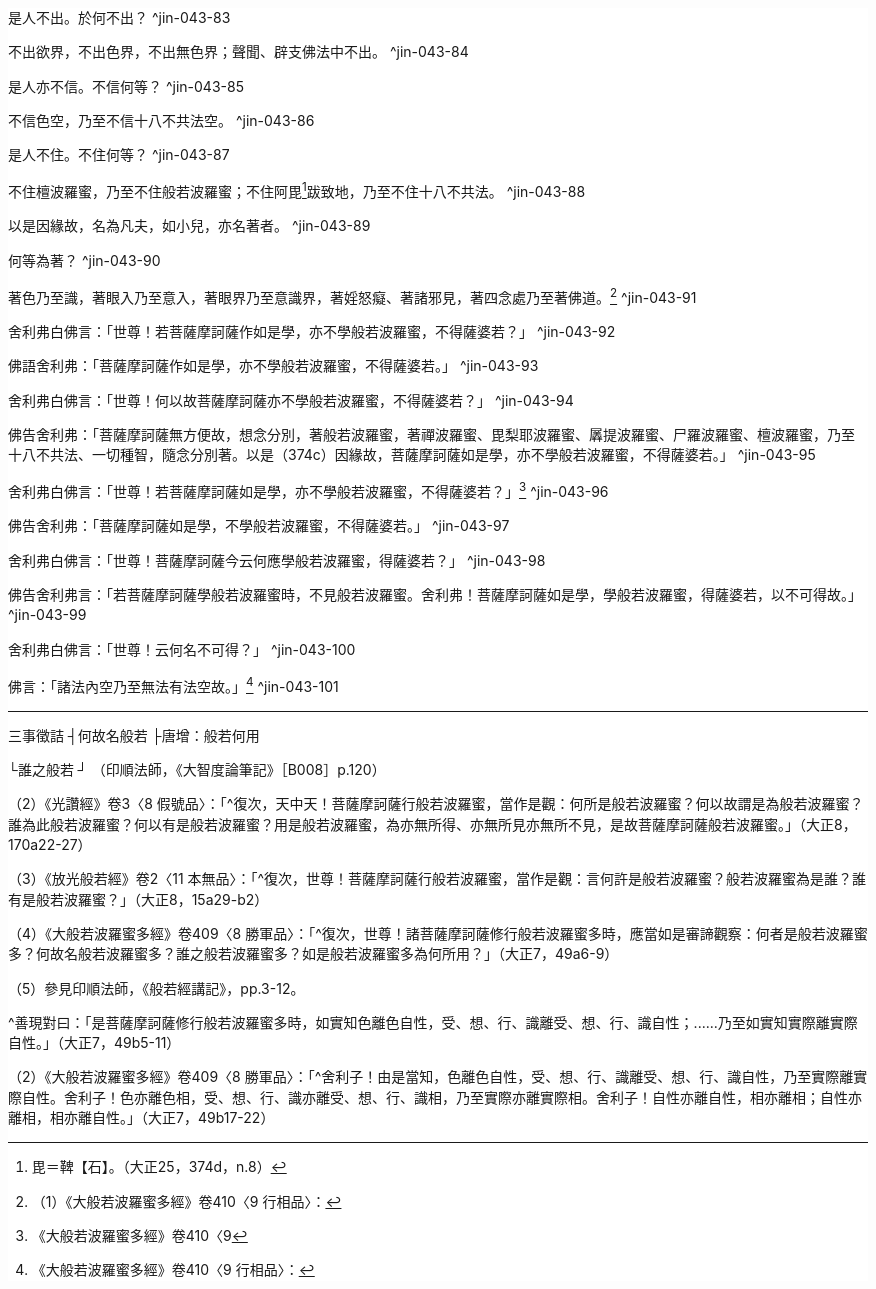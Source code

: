 是人不出。於何不出？ ^jin-043-83

不出欲界，不出色界，不出無色界；聲聞、辟支佛法中不出。 ^jin-043-84

是人亦不信。不信何等？ ^jin-043-85

不信色空，乃至不信十八不共法空。 ^jin-043-86

是人不住。不住何等？ ^jin-043-87

不住檀波羅蜜，乃至不住般若波羅蜜；不住阿毘[^106]跋致地，乃至不住十八不共法。 ^jin-043-88

以是因緣故，名為凡夫，如小兒，亦名著者。 ^jin-043-89

何等為著？ ^jin-043-90

著色乃至識，著眼入乃至意入，著眼界乃至意識界，著婬怒癡、著諸邪見，著四念處乃至著佛道。[^107] ^jin-043-91

舍利弗白佛言：「世尊！若菩薩摩訶薩作如是學，亦不學般若波羅蜜，不得薩婆若？」 ^jin-043-92

佛語舍利弗：「菩薩摩訶薩作如是學，亦不學般若波羅蜜，不得薩婆若。」 ^jin-043-93

舍利弗白佛言：「世尊！何以故菩薩摩訶薩亦不學般若波羅蜜，不得薩婆若？」 ^jin-043-94

佛告舍利弗：「菩薩摩訶薩無方便故，想念分別，著般若波羅蜜，著禪波羅蜜、毘梨耶波羅蜜、羼提波羅蜜、尸羅波羅蜜、檀波羅蜜，乃至十八不共法、一切種智，隨念分別著。以是（374c）因緣故，菩薩摩訶薩如是學，亦不學般若波羅蜜，不得薩婆若。」 ^jin-043-95

舍利弗白佛言：「世尊！若菩薩摩訶薩如是學，亦不學般若波羅蜜，不得薩婆若？」[^108] ^jin-043-96

佛告舍利弗：「菩薩摩訶薩如是學，不學般若波羅蜜，不得薩婆若。」 ^jin-043-97

舍利弗白佛言：「世尊！菩薩摩訶薩今云何應學般若波羅蜜，得薩婆若？」 ^jin-043-98

佛告舍利弗言：「若菩薩摩訶薩學般若波羅蜜時，不見般若波羅蜜。舍利弗！菩薩摩訶薩如是學，學般若波羅蜜，得薩婆若，以不可得故。」 ^jin-043-99

舍利弗白佛言：「世尊！云何名不可得？」 ^jin-043-100

佛言：「諸法內空乃至無法有法空故。」[^109] ^jin-043-101

---

[^1]: 〈9
集散品〉「就空門破諸法顯般若」中，又分三門：一、謙讓門，二、不住門，三、思惟門。前二門參見《大智度論》卷42，第三思惟門參見《大智度論》卷43。

[^2]: （1） ┌何者是般若 ┐

三事徵詰 ┤何故名般若 ├唐增：般若何用

└誰之般若 ┘ （印順法師，《大智度論筆記》［B008］p.120）

（2）《光讚經》卷3〈8
假號品〉：「^復次，天中天！菩薩摩訶薩行般若波羅蜜，當作是觀：何所是般若波羅蜜？何以故謂是為般若波羅蜜？誰為此般若波羅蜜？何以有是般若波羅蜜？用是般若波羅蜜，為亦無所得、亦無所見亦無所不見，是故菩薩摩訶薩般若波羅蜜。」（大正8，170a22-27）

（3）《放光般若經》卷2〈11
本無品〉：「^復次，世尊！菩薩摩訶薩行般若波羅蜜，當作是觀：言何許是般若波羅蜜？般若波羅蜜為是誰？誰有是般若波羅蜜？」（大正8，15a29-b2）

（4）《大般若波羅蜜多經》卷409〈8
勝軍品〉：「^復次，世尊！諸菩薩摩訶薩修行般若波羅蜜多時，應當如是審諦觀察：何者是般若波羅蜜多？何故名般若波羅蜜多？誰之般若波羅蜜多？如是般若波羅蜜多為何所用？」（大正7，49a6-9）

（5）參見印順法師，《般若經講記》，pp.3-12。

[^3]: 《大般若波羅蜜多經》卷409〈8 勝軍品〉：

^善現對曰：「是菩薩摩訶薩修行般若波羅蜜多時，如實知色離色自性，受、想、行、識離受、想、行、識自性；......乃至如實知實際離實際自性。」（大正7，49b5-11）

[^4]: （1）離（遠離）：相離，性離。（印順法師，《大智度論筆記》〔D008〕p.250）

（2）《大般若波羅蜜多經》卷409〈8
勝軍品〉：「^舍利子！由是當知，色離色自性，受、想、行、識離受、想、行、識自性，乃至實際離實際自性。舍利子！色亦離色相，受、想、行、識亦離受、想、行、識相，乃至實際亦離實際相。舍利子！自性亦離自性，相亦離相；自性亦離相，相亦離自性。」（大正7，49b17-22）


[^5]: 《大般若波羅蜜多經》卷409〈8 勝軍品〉：
[^6]: （1） ┌身清淨
[^7]: 世界＝國土【石】。（大正25，370d，n.4）
[^8]: 《大般若波羅蜜多經》卷409〈8 勝軍品〉：
[^9]: 「就空門破諸法顯般若」中，須菩提以三門說般若：一、謙讓門，二、不住門，三、思惟門。前二門參見《大智度論》卷42。
[^10]: 參見《大智度論》卷42〈9
[^11]: 《大智度論》卷54（大正25，443b29-c4）、卷55（454a19-26）、卷83（644c7-10）。
[^12]: 般若：是法實相，不可破壞，有佛無佛法相常住，非諸人作。（印順法師，《大智度論筆記》［E002］p.287）
[^13]: 《大智度論》卷65（大正25，515c15-16，516c8-10）、卷91（703c20-21）。
[^14]: 般若是中道 ┬常邊，無常邊
[^15]: 般若：離是二邊而行中道。（印順法師，《大智度論筆記》〔E002〕p.287）
[^16]: （1）般若：離有無非有無，不墮愚癡，能有善道。（印順法師，《大智度論筆記》［E002］p.288）
[^17]: 般若是中道 ┬有、無、非有非無。
[^18]: （1）無所有、不可得：空故無所有，無常等觀求無定相故不可得。十八空故。（印順法師，《大智度論筆記》［D015］p.258）
[^19]: 參見《摩訶般若波羅蜜經》卷3〈9 集散品〉（大正8，236b16-19）。
[^20]: 般若：無所有，不可得。（印順法師，《大智度論筆記》〔E002〕p.288）
[^21]: ┌不可取故
[^22]: （秦言智慧）四字夾註＝（秦言智慧）四字本文【宋】【元】【明】【宮】【聖】。（大正25，370d，n.10）
[^23]: 《大智度論》卷47（大正25，400b11-12）、卷58（大正25，472b2-4）、卷62（大正25，497c3-5）。
[^24]: 智慧得名般若 ┬一、 實相能生智慧，果中說因，名為般若。
[^25]: （1）參見《正觀》（6），p.116：《大智度論》卷43（大正25，370a21-24）。
[^26]: 因中說果，果中說因。（印順法師，《大智度論筆記》［C031］p.234）
[^27]: 實相：生智慧（觀）。（印順法師，《大智度論筆記》〔D006〕p.247）
[^28]: 〔入〕－【宮】【石】。（大正25，370d，n.16）
[^29]: 直＝具【宋】【元】【明】【宮】【聖】。（大正25，370d，n.17）
[^30]: 知＝智【宋】【元】【明】【宮】【聖】。（大正25，370d，n.18）
[^31]: 入不二法門：不分別因果、緣智、內外、此彼，一相、無相。（此是現證實覺時相也）。（印順法師，《大智度論筆記》〔D016〕p.259）
[^32]: 世間┌一者、 世俗巧便┬─罪垢不淨欺誑智慧......... ┬......
[^33]: （1）般若：清淨無所有，饒益諸眾生。（印順法師，《大智度論筆記》〔D003〕p.242）
[^34]: 大小差別：小慧無大慈悲、不益一切，大慧反此。（印順法師，《大智度論筆記》〔D009〕p.250）
[^35]: （1） ┌智慧 ┐
[^36]: （1）二諦：第一義無我，世諦說般若屬菩薩。（印順法師，《大智度論筆記》〔D016〕p.260）
[^37]: 二諦：第一義──無我、無我所相，諸法但空，因緣和合相續生。（印順法師，《大智度論筆記》［D016］p.260）
[^38]: （1） ┌不屬凡夫──凡夫不淨，不樂般若
[^39]: （1）世諦說般若波羅蜜屬菩薩。（印順法師《大智度論筆記》［D016］p.260）
[^40]: （1）參見《大智度論》卷83（大正25，643b5-6）、卷82（大正25，636b11-19）、卷11（大正25，139c8-10）、卷58（大正25，471b7-15）。
[^41]: 不離：常行。（印順法師，《大智度論筆記》〔D011〕p.254）
[^42]: 離性：法中無法相，虛誑無所有。（印順法師，《大智度論筆記》〔D008〕p.250）
[^43]: 案：即心、身、相三種清淨。
[^44]: 法性生身：破虛誑取相之法乃得。化生。
[^45]: 處＝受【聖】。（大正25，371d，n.4）
[^46]: 釋疑：法身何貪不滅疑。（印順法師，《大智度論筆記》〔D019］p.262）
[^47]: 得法性生身，二緣不取涅槃 ┬1、見佛供養心無厭故
[^48]: 參見《大智度論》卷37（大正25，333b17-28）、卷29（275b29-c2）、卷38（338c18-24）。
[^49]: （大智......十）十字＝（釋行相品第十）六字【明】，（大智度第十品行相品）九字【宮】，（釋第十品）四字【聖】，（摩訶般若波羅蜜品第十相行品）十三字【石】。（大正25，371d，n.6）
[^50]: 《大智度論》卷43〈10
[^51]: 《大般若波羅蜜多經》卷409〈9
[^52]: 至＋（行）【宋】【元】【明】【宮】。（大正25，371d，n.8）
[^53]: 《大智度論疏》卷17：「^於色上受念，即是忘解。」（卍新續藏46，869b24）
[^54]: 《大般若波羅蜜多經》卷409〈9
[^55]: （1）《大般若波羅蜜多經》卷409〈9
[^56]: （1）〔行〕－【宋】【元】【明】【宮】【聖】【石】。（大正25，372d，n.1）
[^57]: 《大般若波羅蜜多經》卷409〈9
[^58]: 釋疑：取捨行道，云何無相疑。（印順法師，《大智度論筆記》〔D019〕p.263）
[^59]: 初學、久學別：取相為初學，無相為修行。（印順法師，《大智度論筆記》〔D017〕p.261）
[^60]: （1）無相 ┬無相破諸善法
[^61]: 舉頗梨珠喻：隨前色變，自無定色。法無定相，隨心為異。（印順法師，《大智度論筆記》［D018］p.261）
[^62]: （1）心性常淨：唯識觀。（印順法師，《大智度論筆記》〔C014〕p.210）
[^63]: （1）三解脫門 ┬除虛妄相
[^64]: 一＋（異）【元】【明】【石】。（大正25，372d，n.10）
[^65]: （1）二種常 ┬住百千萬億歲等，然後歸滅
[^66]: （1）二種無常 ┬念念滅，諸有為法，不過一念───久行菩薩觀此┬皆墮取相
[^67]: 初學、久學別：初學觀相續斷無常，久學觀念念生滅無常。（印順法師，《大智度論筆記》〔D017〕p.261）
[^68]: 參見《正觀》（6），pp.116-117：《大智度論》卷1（大正25，60b19-c6）、卷15（170b29-c17）、卷18（193a10-c7）、卷23（229b14-c12）、卷26（253b21-c6）、卷31（292b29-c8）、卷37（331b16-29）、卷43（372b10-26）。
[^69]: 參見《正觀》（6），p.117：《大智度論》卷19（大正25，199c24-200a16）、卷23（229c23-230a18，230c16-23）、卷31（286a11-c3，292c10-17）。
[^70]: 參見《正觀》（6），p.117：《大智度論》卷26（大正25，253c7-254b2）。
[^71]: 寂滅：知法離自相即寂滅如涅槃。（印順法師，《大智度論筆記》［D008］p.250）
[^72]: 觀諸法相────────┐
[^73]: 小乘有無相方便。（印順法師，《大智度論筆記》〔D013〕p.256）
[^74]: 受＝愛【石】。（大正25，372d，n.16）
[^75]: （1）參見《正觀》（6），p.117：《大智度論》卷42（大正，367a17-c3）。
[^76]: 不離：常行不息。（印順法師，《大智度論筆記》〔D011〕p.254）
[^77]: （1）印順法師，《大智度論》（標點本），p.1644校勘：「^『如弗沙佛讚歎，釋迦文佛超越九劫』，上二句文義似反，原是『^釋迦文佛讚弗沙而超越九劫』。」
[^78]: 昧＋（王印三昧）【元】【石】。（大正25，373d，n.3）
[^79]: （1）《大正藏》作「^不妄三昧」，《高麗藏》作「^不忘三昧」（14冊，815b10）。
[^80]: 立＝住【宮】。（大正25，373d，n.6）
[^81]: 《大智度論》卷47〈18
[^82]: 生＝斷【聖】。（大正25，373d，n.7）
[^83]: 動＝變【明】。（大正25，373d，n.9）
[^84]: （1）《摩訶般若波羅蜜經》卷3〈10
[^85]: （1）〔一性三昧〕－【聖】【石】。（大正25，373d，n.11）
[^86]: 攝＝取【宋】【元】【明】【宮】【石】。（大正25，373d，n.12）
[^87]: （1）〔三昧〕－【宋】【元】【明】【宮】【聖】【石】。（大正25，373d，n.13）
[^88]: 《大智度論》卷47〈18
[^89]: （1）（諸）＋佛【聖】【石】。（大正25，373d，n.20）
[^90]: （1）《光讚經》卷4〈9 行品〉：
[^91]: 《大智度論》卷43〈10 行相品〉：
[^92]: 《大般若波羅蜜多經》卷410〈9 行相品〉：
[^93]: 惟＝唯【宋】【元】【明】【宮】【聖】【石】。（大正25，373d，n.29）
[^94]: 三三昧：近涅槃時唯有此一道。諸餘三昧皆入此三。（印順法師，《大智度論筆記》［E003］p.289）
[^95]: （1）參見《正觀》（6），p.118：〈摩訶衍品〉菩薩三昧，參見《摩訶般若波羅蜜經》卷5〈18
[^96]: 三事＝三昧【宋】【宮】。（大正25，373d，n.35）
[^97]: 菩薩、般若、三昧不二。（印順法師，《大智度論筆記》［C022］p.223）
[^98]: （1）《摩訶般若波羅蜜經》卷5〈18
[^99]: 覺與不覺＝不覺不知【宋】【元】【明】【宮】【聖】【石】。（大正25，373d，n.39）
[^100]: 參見《大智度論》卷43〈10
[^101]: 《摩訶般若波羅蜜經》卷3〈10 相行品〉：
[^102]: 《大般若波羅蜜多經》卷410〈9
[^103]: 《大般若波羅蜜多經》卷410〈9
[^104]: （1）《大般若波羅蜜多經》卷410〈9
[^105]: 《大般若波羅蜜多經》卷410〈9
[^106]: 毘＝鞞【石】。（大正25，374d，n.8）
[^107]: （1）《大般若波羅蜜多經》卷410〈9 行相品〉：
[^108]: 《大般若波羅蜜多經》卷410〈9
[^109]: 《大般若波羅蜜多經》卷410〈9 行相品〉：
[^110]: 《摩訶般若波羅蜜經》卷3〈10 相行品〉：
[^111]: 般若行：般若氣分（無得）在三昧中。（印順法師，《大智度論筆記》［E003］p.290）
[^112]: 《大智度論疏》卷17：「^諸法不從因邊起故，名為不出。」（卍新續藏46，870c5）
[^113]: 《大智度論疏》卷17：「^亦不獨從緣邊起故，名為不生。」（卍新續藏46，870c6）
[^114]: 《大智度論疏》卷17：「^因緣法寂故，名為不出不生。」（卍新續藏46，870c7）
[^115]: 畢竟清淨：不生不起，離虛誑相。（印順法師，《大智度論筆記》〔E004〕p.292）
[^116]: 參見《增壹阿含經》卷18〈26
[^117]: （1）心性常淨：迷真返妄。（印順法師，《大智度論筆記》〔C014〕p.210）
[^118]: 中，邊：取相即墮二邊。（印順法師，《大智度論筆記》〔C005〕p.189）
[^119]: 明＝眼【聖】【石】。（大正25，375d，n.6）
[^120]: 賢聖＝聖人【宋】【元】【明】【宮】。（大正25，375d，n.10）
[^121]: 不得佛意。（印順法師，《大智度論筆記》〔E003〕p.290）
[^122]: （1） ┌或說空是─────┐
